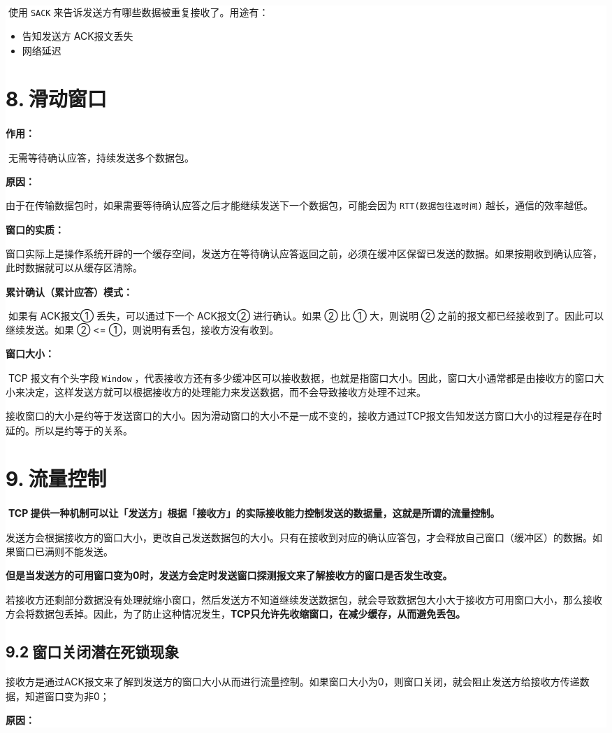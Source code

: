 ​	使用 `SACK` 来告诉发送方有哪些数据被重复接收了。用途有：

* 告知发送方 ACK报文丢失
* 网络延迟



# 8. 滑动窗口

**作用：**

​		无需等待确认应答，持续发送多个数据包。



**原因：**

​		由于在传输数据包时，如果需要等待确认应答之后才能继续发送下一个数据包，可能会因为 `RTT(数据包往返时间)` 越长，通信的效率越低。

 

**窗口的实质：**

​		窗口实际上是操作系统开辟的一个缓存空间，发送方在等待确认应答返回之前，必须在缓冲区保留已发送的数据。如果按期收到确认应答，此时数据就可以从缓存区清除。



**累计确认（累计应答）模式：**

​		如果有 ACK报文① 丢失，可以通过下一个 ACK报文② 进行确认。如果 ② 比 ① 大，则说明 ② 之前的报文都已经接收到了。因此可以继续发送。如果 ② <= ①，则说明有丢包，接收方没有收到。



**窗口大小：**

​		TCP 报文有个头字段 `Window` ，代表接收方还有多少缓冲区可以接收数据，也就是指窗口大小。因此，窗口大小通常都是由接收方的窗口大小来决定，这样发送方就可以根据接收方的处理能力来发送数据，而不会导致接收方处理不过来。

​		接收窗口的大小是约等于发送窗口的大小。因为滑动窗口的大小不是一成不变的，接收方通过TCP报文告知发送方窗口大小的过程是存在时延的。所以是约等于的关系。



# 9. 流量控制

​		**TCP 提供一种机制可以让「发送方」根据「接收方」的实际接收能力控制发送的数据量，这就是所谓的流量控制。**

​		发送方会根据接收方的窗口大小，更改自己发送数据包的大小。只有在接收到对应的确认应答包，才会释放自己窗口（缓冲区）的数据。如果窗口已满则不能发送。

​	**但是当发送方的可用窗口变为0时，发送方会定时发送窗口探测报文来了解接收方的窗口是否发生改变。**

​	若接收方还剩部分数据没有处理就缩小窗口，然后发送方不知道继续发送数据包，就会导致数据包大小大于接收方可用窗口大小，那么接收方会将数据包丢掉。因此，为了防止这种情况发生，**TCP只允许先收缩窗口，在减少缓存，从而避免丢包。**



## 9.2 窗口关闭潜在死锁现象

​	接收方是通过ACK报文来了解到发送方的窗口大小从而进行流量控制。如果窗口大小为0，则窗口关闭，就会阻止发送方给接收方传递数据，知道窗口变为非0；



**原因：**
